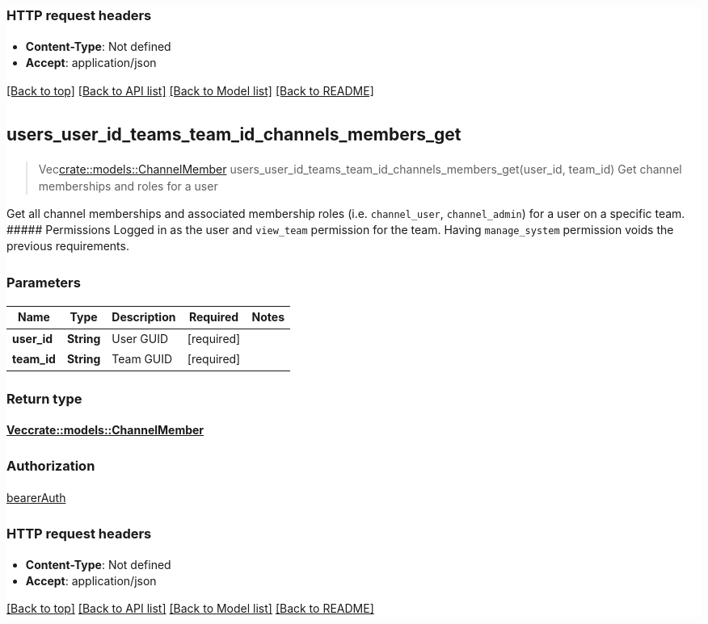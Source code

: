 ### HTTP request headers

- **Content-Type**: Not defined
- **Accept**: application/json

[[Back to top]](#) [[Back to API list]](../README.md#documentation-for-api-endpoints) [[Back to Model list]](../README.md#documentation-for-models) [[Back to README]](../README.md)


## users_user_id_teams_team_id_channels_members_get

> Vec<crate::models::ChannelMember> users_user_id_teams_team_id_channels_members_get(user_id, team_id)
Get channel memberships and roles for a user

Get all channel memberships and associated membership roles (i.e. `channel_user`, `channel_admin`) for a user on a specific team. ##### Permissions Logged in as the user and `view_team` permission for the team. Having `manage_system` permission voids the previous requirements. 

### Parameters


Name | Type | Description  | Required | Notes
------------- | ------------- | ------------- | ------------- | -------------
**user_id** | **String** | User GUID | [required] |
**team_id** | **String** | Team GUID | [required] |

### Return type

[**Vec<crate::models::ChannelMember>**](ChannelMember.md)

### Authorization

[bearerAuth](../README.md#bearerAuth)

### HTTP request headers

- **Content-Type**: Not defined
- **Accept**: application/json

[[Back to top]](#) [[Back to API list]](../README.md#documentation-for-api-endpoints) [[Back to Model list]](../README.md#documentation-for-models) [[Back to README]](../README.md)

